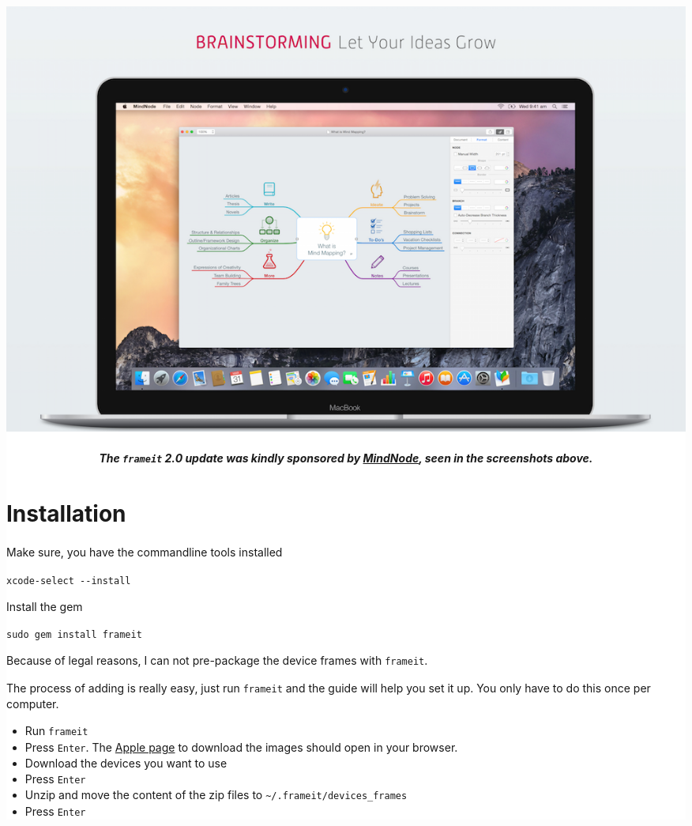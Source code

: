 ![assets/MacExample.png](assets/MacExample.png?raw=1)

<h5 align="center">The <code>frameit</code> 2.0 update was kindly sponsored by <a href="https://mindnode.com/">MindNode</a>, seen in the screenshots above.

# Installation

Make sure, you have the commandline tools installed

    xcode-select --install

Install the gem

    sudo gem install frameit

Because of legal reasons, I can not pre-package the device frames with ```frameit```.

The process of adding is really easy, just run ```frameit``` and the guide will help you set it up.
You only have to do this once per computer.

- Run ```frameit```
- Press ```Enter```. The [Apple page](https://developer.apple.com/app-store/marketing/guidelines/#images) to download the images should open in your browser.
- Download the devices you want to use
- Press ```Enter```
- Unzip and move the content of the zip files to ```~/.frameit/devices_frames```
- Press ```Enter```
  